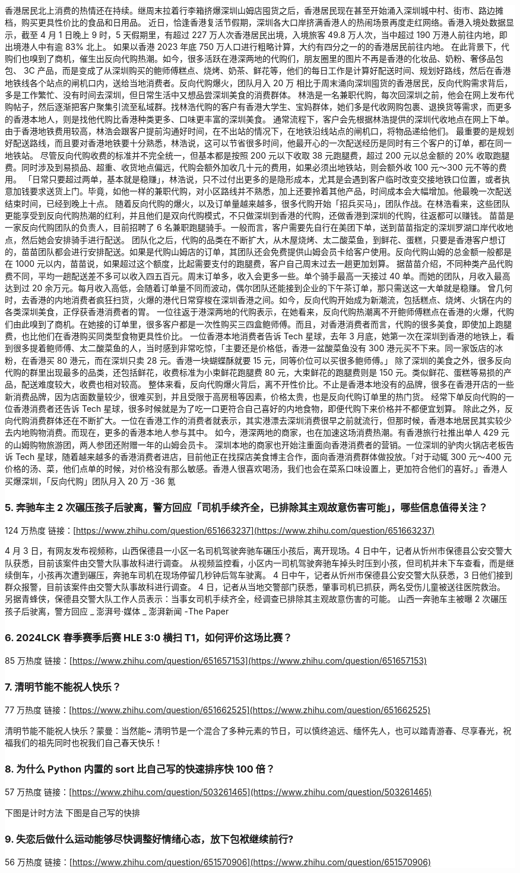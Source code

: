 香港居民北上消费的热情还在持续。继周末拉着行李箱挤爆深圳山姆店囤货之后，香港居民现在甚至开始涌入深圳城中村、街市、路边摊档，购买更具性价比的食品和日用品。 近日，恰逢香港复活节假期，深圳各大口岸挤满香港人的热闹场景再度走红网络。香港入境处数据显示，截至 4 月 1 日晚上 9 时，5 天假期里，有超过 227 万人次香港居民出境，入境旅客 49.8 万人次，当中超过 190 万港人前往内地，即出境港人中有逾 83% 北上。 如果以香港 2023 年底 750 万人口进行粗略计算，大约有四分之一的的香港居民前往内地。 在此背景下，代购们也嗅到了商机，催生出反向代购热潮。如今，很多活跃在港深两地的代购们，朋友圈里的图片不再是香港的化妆品、奶粉、奢侈品包包、 3C 产品，而是变成了从深圳购买的鲍师傅糕点、烧烤、奶茶、鲜花等，他们的每日工作是计算好配送时间、规划好路线，然后在香港地铁线各个站点的闸机口内，送给当地消费者。反向代购爆火，团队月入 20 万 相比于周末涌向深圳囤货的香港居民，反向代购需求背后，多是工作繁忙、没有时间去深圳，但日常生活中又想品尝深圳美食的消费群体。 林浩是一名兼职代购，每次回深圳之前，他会在网上发布代购帖子，然后逐渐把客户聚集引流至私域群。找林浩代购的客户有香港大学生、宝妈群体，她们多是代收网购包裹、退换货等需求，而更多的香港本地人，则是找他代购比香港种类更多、口味更丰富的深圳美食。 通常流程下，客户会先根据林浩提供的深圳代收地点在网上下单。由于香港地铁费用较高，林浩会跟客户提前沟通好时间，在不出站的情况下，在地铁沿线站点的闸机口，将物品递给他们。 最重要的是规划好配送路线，而且要对香港地铁要十分熟悉，林浩说，这可以节省很多时间，他最开心的一次配送经历是同时有三个客户的订单，都在同一地铁站。 尽管反向代购收费的标准并不完全统一，但基本都是按照 200 元以下收取 38 元跑腿费，超过 200 元以总金额的 20% 收取跑腿费。同时涉及到易损品、超重、收货地点偏远，代购会额外加收几十元的费用，如果必须出地铁站，则会额外收 100 元～300 元不等的费用。 「日常只要超过两单，基本就是稳赚」，林浩说，只不过付出更多的是隐形成本，尤其是会遇到客户临时改变交接地铁口位置，或者执意加钱要求送货上门。毕竟，如他一样的兼职代购，对小区路线并不熟悉，加上还要拎着其他产品，时间成本会大幅增加。他最晚一次配送结束时间，已经到晚上十点。 随着反向代购的爆火，以及订单量越来越多，很多代购开始「招兵买马」，团队作战。在林浩看来，这些团队更能享受到反向代购热潮的红利，并且他们是双向代购模式，不只做深圳到香港的代购，还做香港到深圳的代购，往返都可以赚钱。 苗苗是一家反向代购团队的负责人，目前招聘了 6 名兼职跑腿骑手。一般而言，客户需要先自行在美团下单，送到苗苗指定的深圳罗湖口岸代收地点，然后她会安排骑手进行配送。 团队化之后，代购的品类在不断扩大，从木屋烧烤、太二酸菜鱼，到鲜花、蛋糕，只要是香港客户想订的，苗苗团队都会进行安排配送。如果是代购山姆店的订单，其团队还会免费提供山姆会员卡给客户使用。反向代购山姆的总金额一般都是在 1000 元以内，苗苗说，如果超过这个额度，比起需要支付的跑腿费，客户自己周末过去一趟更加划算。 据苗苗介绍，不同种类产品代购费不同，平均一趟配送差不多可以收入四五百元。周末订单多，收入会更多一些。单个骑手最高一天接过 40 单。而她的团队，月收入最高达到过 20 余万元。每月收入高低，会随着订单量不同而波动，偶尔团队还能接到企业的下午茶订单，那只需送这一大单就是稳赚。 曾几何时，去香港的内地消费者疯狂扫货，火爆的港代日常穿梭在深圳香港之间。如今，反向代购开始成为新潮流，包括糕点、烧烤、火锅在内的各类深圳美食，正俘获香港消费者的胃。 一位往返于港深两地的代购表示，在她看来，反向代购热潮离不开鲍师傅糕点在香港的火爆，代购们由此嗅到了商机。在她接的订单里，很多客户都是一次性购买三四盒鲍师傅。而且，对香港消费者而言，代购的很多美食，即使加上跑腿费，也比他们在香港购买同类型食物更具性价比。 一位香港本地消费者告诉 Tech 星球，去年 3 月底，她第一次在深圳到香港的地铁上，看到很多提着鲍师傅、太二酸菜鱼的人，当时感到非常吃惊，「主要还是价格低，香港一盆酸菜鱼没有 300 港元买不下来。同一家饭店的冰粉，在香港买 80 港元，而在深圳只卖 28 元。香港一块蝴蝶酥就要 15 元，同等价位可以买很多鲍师傅。」 除了深圳的美食之外，很多反向代购的群里出现最多的品类，还包括鲜花，收费标准为小束鲜花跑腿费 80 元，大束鲜花的跑腿费则是 150 元。类似鲜花、蛋糕等易损的产品，配送难度较大，收费也相对较高。 整体来看，反向代购爆火背后，离不开性价比。不止是香港本地没有的品牌，很多在香港开店的一些新消费品牌，因为店面数量较少，很难买到，并且受限于高房租等因素，价格太贵，也是反向代购订单里的热门货。 经常下单反向代购的一位香港消费者还告诉 Tech 星球，很多时候就是为了吃一口更符合自己喜好的内地食物，即便代购下来价格并不都便宜划算。 除此之外，反向代购消费群体还在不断扩大。一位在香港工作的消费者就表示，其实港漂去深圳消费很早之前就流行，但那时候，香港本地居民其实较少去内地购物消费。而现在，更多的香港本地人参与其中。 如今，港深两地的商家，也在加速这场消费热潮。有香港旅行社推出单人 429 元的山姆购物旅游团，两人参团还附赠一年的山姆会员卡。 深圳本地的商家也开始注重面向香港消费者的营销。一位深圳的驴肉火锅店老板告诉 Tech 星球，随着越来越多的香港消费者进店，目前他正在找探店美食博主合作，面向香港消费群体做投放。「对于动辄 300 元～400 元价格的汤、菜，他们点单的时候，对价格没有那么敏感。香港人很喜欢喝汤，我们也会在菜系口味设置上，更加符合他们的喜好。」香港人买爆深圳，「反向代购」团队月入 20 万 -36 氪

### 5. 奔驰车主 2 次碾压孩子后驶离，警方回应「司机手续齐全，已排除其主观故意伤害可能」，哪些信息值得关注？
124 万热度 链接：[https://www.zhihu.com/question/651663237](https://www.zhihu.com/question/651663237)

4 月 3 日，有网友发布视频称，山西保德县一小区一名司机驾驶奔驰车碾压小孩后，离开现场。4 日中午，记者从忻州市保德县公安交警大队获悉，目前该案件由交警大队事故科进行调查。 从视频监控看，小区内一司机驾驶奔驰车掉头时压到小孩，但司机并未下车查看，而是继续倒车，小孩再次遭到碾压，奔驰车司机在现场停留几秒钟后驾车驶离。 4 日中午，记者从忻州市保德县公安交警大队获悉，3 日他们接到群众报警，目前该案件由交警大队事故科进行调查。 4 日，记者从当地交警部门获悉，肇事司机已抓获，两名受伤儿童被送往医院救治。 另据青蜂侠，保德县交警大队工作人员表示：当事女司机手续齐全，经调查已排除其主观故意伤害的可能。 山西一奔驰车主被曝 2 次碾压孩子后驶离，警方回应 _ 澎湃号·媒体 _ 澎湃新闻 -The Paper

### 6. 2024LCK 春季赛季后赛 HLE 3:0 横扫 T1，如何评价这场比赛？
85 万热度 链接：[https://www.zhihu.com/question/651657153](https://www.zhihu.com/question/651657153)



### 7. 清明节能不能祝人快乐？
77 万热度 链接：[https://www.zhihu.com/question/651662525](https://www.zhihu.com/question/651662525)

清明节能不能祝人快乐？蒙曼：当然能~ 清明节是一个混合了多种元素的节日，可以慎终追远、缅怀先人，也可以踏青游春、尽享春光，祝福我们的祖先同时也祝我们自己春天快乐！

### 8. 为什么 Python 内置的 sort 比自己写的快速排序快 100 倍？
57 万热度 链接：[https://www.zhihu.com/question/503261465](https://www.zhihu.com/question/503261465)

下图是计时方法 下图是自己写的快排

### 9. 失恋后做什么运动能够尽快调整好情绪心态，放下包袱继续前行?
56 万热度 链接：[https://www.zhihu.com/question/651570906](https://www.zhihu.com/question/651570906)
